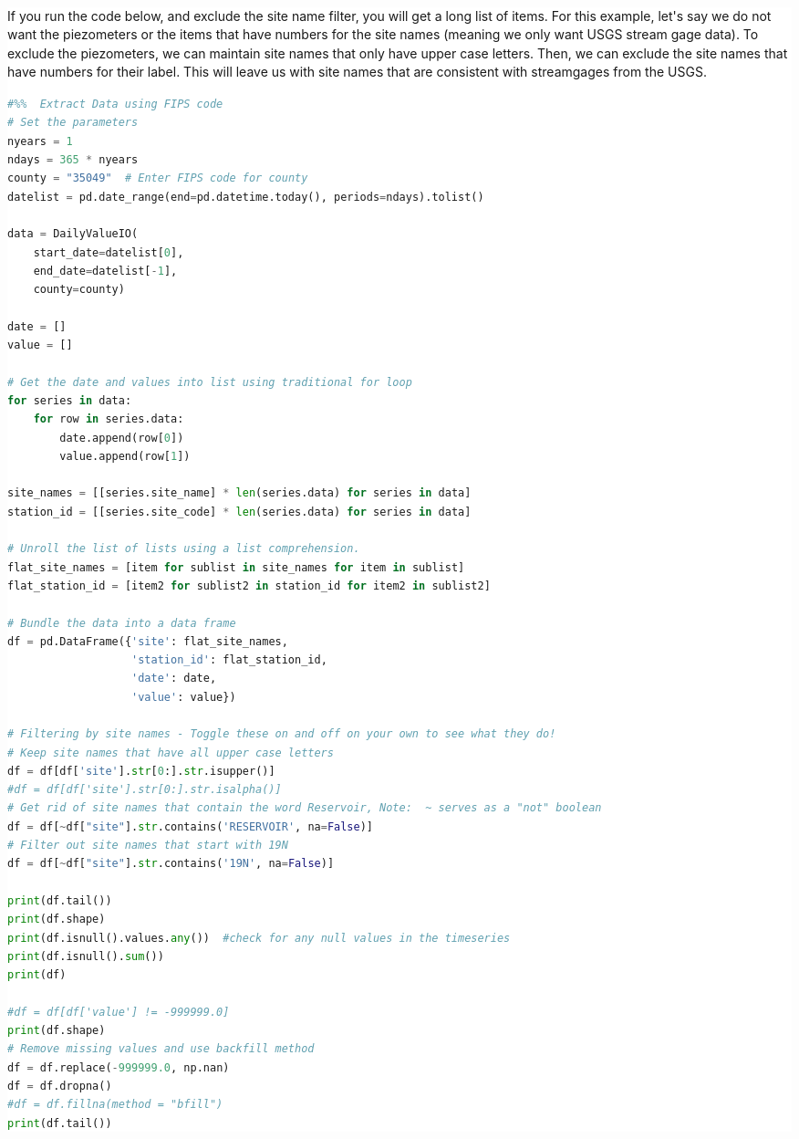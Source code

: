 If you run the code below, and exclude the site name filter, you will get a long list of items.  For this example, let's say we do not want the piezometers or the items that have numbers for the site names (meaning we only want USGS stream gage data).  To exclude the piezometers, we can maintain site names that only have upper case letters.  Then, we can exclude the site names that have numbers for their label.  This will leave us with site names that are consistent with streamgages from the USGS.


```python
#%%  Extract Data using FIPS code
# Set the parameters
nyears = 1
ndays = 365 * nyears
county = "35049"  # Enter FIPS code for county
datelist = pd.date_range(end=pd.datetime.today(), periods=ndays).tolist()

data = DailyValueIO(
    start_date=datelist[0],
    end_date=datelist[-1],
    county=county)

date = []
value = []

# Get the date and values into list using traditional for loop
for series in data:
    for row in series.data:
        date.append(row[0])
        value.append(row[1])
        
site_names = [[series.site_name] * len(series.data) for series in data]
station_id = [[series.site_code] * len(series.data) for series in data]

# Unroll the list of lists using a list comprehension.
flat_site_names = [item for sublist in site_names for item in sublist]
flat_station_id = [item2 for sublist2 in station_id for item2 in sublist2]

# Bundle the data into a data frame
df = pd.DataFrame({'site': flat_site_names,
                   'station_id': flat_station_id, 
                   'date': date, 
                   'value': value})

# Filtering by site names - Toggle these on and off on your own to see what they do!
# Keep site names that have all upper case letters
df = df[df['site'].str[0:].str.isupper()]
#df = df[df['site'].str[0:].str.isalpha()]
# Get rid of site names that contain the word Reservoir, Note:  ~ serves as a "not" boolean
df = df[~df["site"].str.contains('RESERVOIR', na=False)]
# Filter out site names that start with 19N
df = df[~df["site"].str.contains('19N', na=False)]

print(df.tail())
print(df.shape)
print(df.isnull().values.any())  #check for any null values in the timeseries
print(df.isnull().sum())
print(df)

#df = df[df['value'] != -999999.0]
print(df.shape)
# Remove missing values and use backfill method
df = df.replace(-999999.0, np.nan)
df = df.dropna()
#df = df.fillna(method = "bfill")
print(df.tail())
```